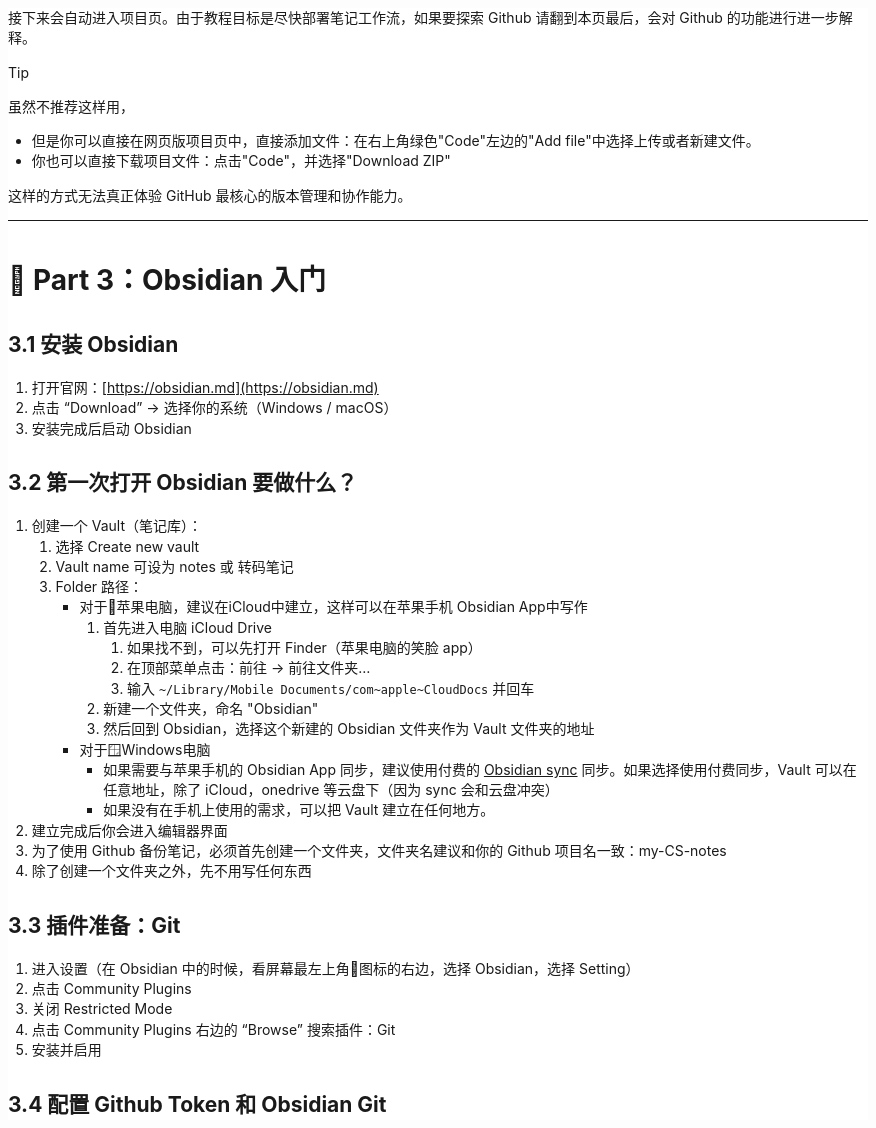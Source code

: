 接下来会自动进入项目页。由于教程目标是尽快部署笔记工作流，如果要探索 Github 请翻到本页最后，会对 Github 的功能进行进一步解释。

> [!TIP]
> 虽然不推荐这样用，  
> - 但是你可以直接在网页版项目页中，直接添加文件：在右上角绿色"Code"左边的"Add file"中选择上传或者新建文件。  
> - 你也可以直接下载项目文件：点击"Code"，并选择"Download ZIP"  
> 
> 这样的方式无法真正体验 GitHub 最核心的版本管理和协作能力。
---

# 📒 Part 3：Obsidian 入门

## 3.1 安装 Obsidian

1. 打开官网：[https://obsidian.md](https://obsidian.md)
2. 点击 “Download” → 选择你的系统（Windows / macOS）
3. 安装完成后启动 Obsidian

## 3.2 第一次打开 Obsidian 要做什么？

1. 创建一个 Vault（笔记库）：
    1. 选择 Create new vault
    2. Vault name 可设为 notes 或 转码笔记
    3. Folder 路径：
        - 对于🍎苹果电脑，建议在iCloud中建立，这样可以在苹果手机 Obsidian App中写作
            1. 首先进入电脑 iCloud Drive
                1. 如果找不到，可以先打开 Finder（苹果电脑的笑脸 app）
                2. 在顶部菜单点击：前往 → 前往文件夹…
                3. 输入 `~/Library/Mobile Documents/com~apple~CloudDocs` 并回车
            2. 新建一个文件夹，命名 "Obsidian"
            3. 然后回到 Obsidian，选择这个新建的 Obsidian 文件夹作为 Vault 文件夹的地址
        - 对于🪟Windows电脑
            - 如果需要与苹果手机的 Obsidian App 同步，建议使用付费的 [Obsidian sync](https://obsidian.md/sync) 同步。如果选择使用付费同步，Vault 可以在任意地址，除了 iCloud，onedrive 等云盘下（因为 sync 会和云盘冲突）
            - 如果没有在手机上使用的需求，可以把 Vault 建立在任何地方。  
2. 建立完成后你会进入编辑器界面
3. 为了使用 Github 备份笔记，必须首先创建一个文件夹，文件夹名建议和你的 Github 项目名一致：my-CS-notes
4. 除了创建一个文件夹之外，先不用写任何东西

## 3.3 插件准备：Git

1. 进入设置（在 Obsidian 中的时候，看屏幕最左上角🍎图标的右边，选择 Obsidian，选择 Setting）
2. 点击 Community Plugins
3. 关闭 Restricted Mode
4. 点击 Community Plugins 右边的 “Browse” 搜索插件：Git
5. 安装并启用

## 3.4 配置 Github Token 和 Obsidian Git

